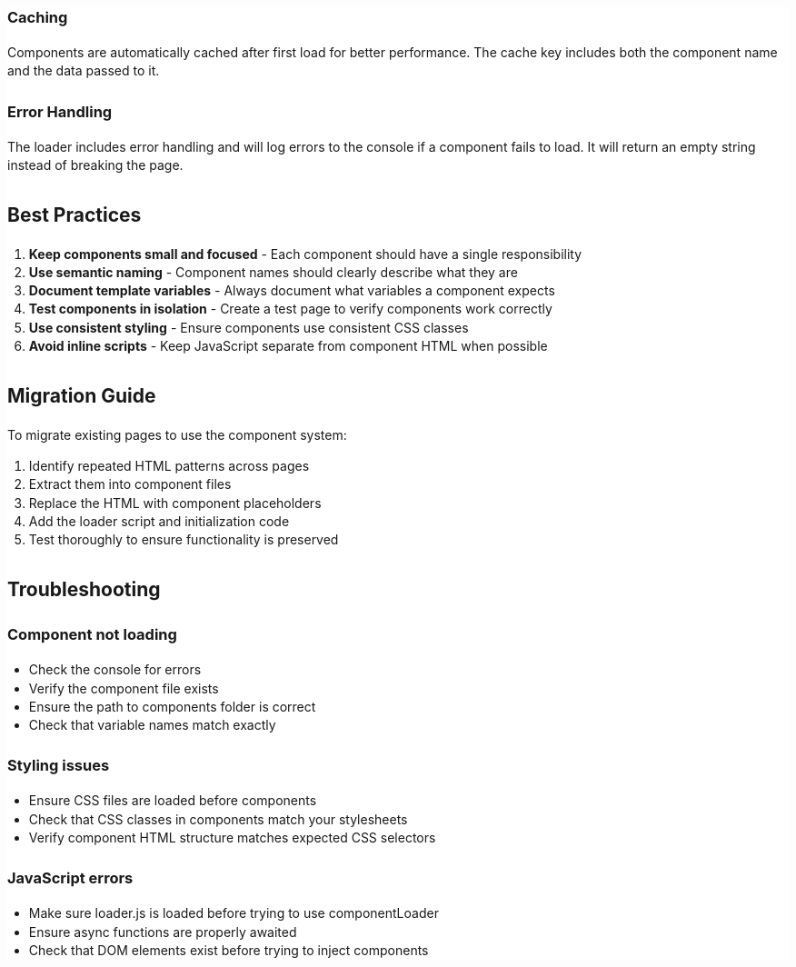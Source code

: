 ### Caching
Components are automatically cached after first load for better performance. The cache key includes both the component name and the data passed to it.

### Error Handling
The loader includes error handling and will log errors to the console if a component fails to load. It will return an empty string instead of breaking the page.

## Best Practices

1. **Keep components small and focused** - Each component should have a single responsibility
2. **Use semantic naming** - Component names should clearly describe what they are
3. **Document template variables** - Always document what variables a component expects
4. **Test components in isolation** - Create a test page to verify components work correctly
5. **Use consistent styling** - Ensure components use consistent CSS classes
6. **Avoid inline scripts** - Keep JavaScript separate from component HTML when possible

## Migration Guide

To migrate existing pages to use the component system:

1. Identify repeated HTML patterns across pages
2. Extract them into component files
3. Replace the HTML with component placeholders
4. Add the loader script and initialization code
5. Test thoroughly to ensure functionality is preserved

## Troubleshooting

### Component not loading
- Check the console for errors
- Verify the component file exists
- Ensure the path to components folder is correct
- Check that variable names match exactly

### Styling issues
- Ensure CSS files are loaded before components
- Check that CSS classes in components match your stylesheets
- Verify component HTML structure matches expected CSS selectors

### JavaScript errors
- Make sure loader.js is loaded before trying to use componentLoader
- Ensure async functions are properly awaited
- Check that DOM elements exist before trying to inject components